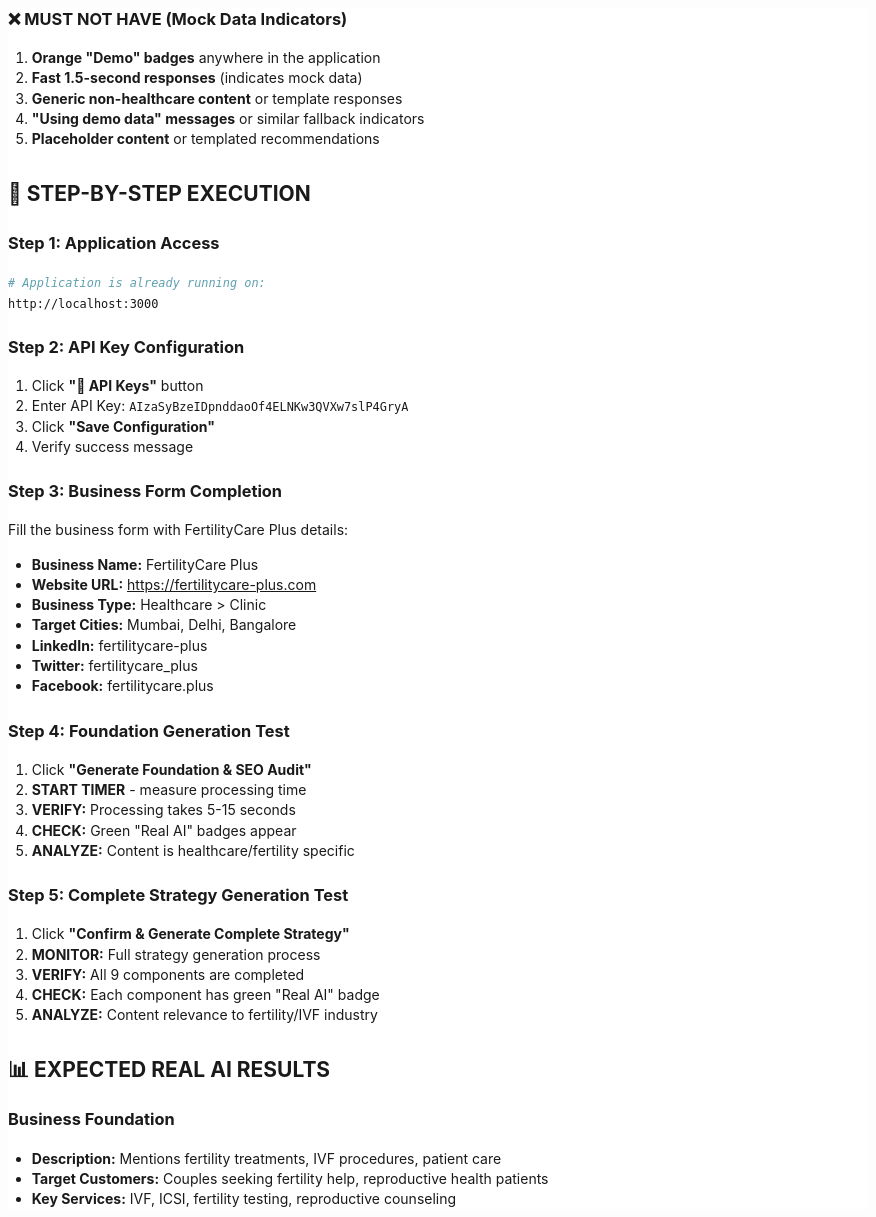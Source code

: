 ### ❌ MUST NOT HAVE (Mock Data Indicators)
1. **Orange "Demo" badges** anywhere in the application
2. **Fast 1.5-second responses** (indicates mock data)
3. **Generic non-healthcare content** or template responses
4. **"Using demo data" messages** or similar fallback indicators
5. **Placeholder content** or templated recommendations

## 🚀 STEP-BY-STEP EXECUTION

### Step 1: Application Access
```bash
# Application is already running on:
http://localhost:3000
```

### Step 2: API Key Configuration
1. Click **"🔑 API Keys"** button
2. Enter API Key: `AIzaSyBzeIDpnddaoOf4ELNKw3QVXw7slP4GryA`
3. Click **"Save Configuration"**
4. Verify success message

### Step 3: Business Form Completion
Fill the business form with FertilityCare Plus details:
- **Business Name:** FertilityCare Plus
- **Website URL:** https://fertilitycare-plus.com
- **Business Type:** Healthcare > Clinic
- **Target Cities:** Mumbai, Delhi, Bangalore
- **LinkedIn:** fertilitycare-plus
- **Twitter:** fertilitycare_plus
- **Facebook:** fertilitycare.plus

### Step 4: Foundation Generation Test
1. Click **"Generate Foundation & SEO Audit"**
2. **START TIMER** - measure processing time
3. **VERIFY:** Processing takes 5-15 seconds
4. **CHECK:** Green "Real AI" badges appear
5. **ANALYZE:** Content is healthcare/fertility specific

### Step 5: Complete Strategy Generation Test
1. Click **"Confirm & Generate Complete Strategy"**
2. **MONITOR:** Full strategy generation process
3. **VERIFY:** All 9 components are completed
4. **CHECK:** Each component has green "Real AI" badge
5. **ANALYZE:** Content relevance to fertility/IVF industry

## 📊 EXPECTED REAL AI RESULTS

### Business Foundation
- **Description:** Mentions fertility treatments, IVF procedures, patient care
- **Target Customers:** Couples seeking fertility help, reproductive health patients
- **Key Services:** IVF, ICSI, fertility testing, reproductive counseling
